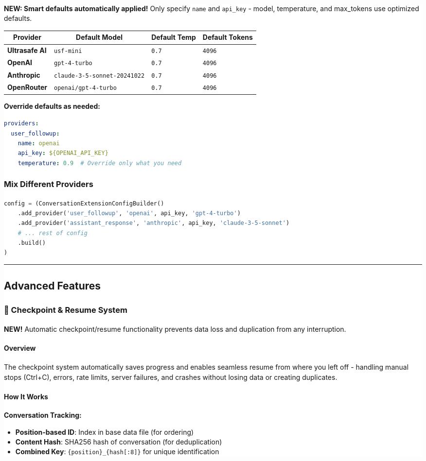 **NEW: Smart defaults automatically applied!** Only specify `name` and `api_key` - model, temperature, and max_tokens use optimized defaults.

| Provider | Default Model | Default Temp | Default Tokens |
|----------|---------------|--------------|----------------|
| **Ultrasafe AI** | `usf-mini` | `0.7` | `4096` |
| **OpenAI** | `gpt-4-turbo` | `0.7` | `4096` |
| **Anthropic** | `claude-3-5-sonnet-20241022` | `0.7` | `4096` |
| **OpenRouter** | `openai/gpt-4-turbo` | `0.7` | `4096` |

**Override defaults as needed:**
```yaml
providers:
  user_followup:
    name: openai
    api_key: ${OPENAI_API_KEY}
    temperature: 0.9  # Override only what you need
```

### Mix Different Providers

```python
config = (ConversationExtensionConfigBuilder()
    .add_provider('user_followup', 'openai', api_key, 'gpt-4-turbo')
    .add_provider('assistant_response', 'anthropic', api_key, 'claude-3-5-sonnet')
    # ... rest of config
    .build()
)
```

---

## Advanced Features

### 🔄 Checkpoint & Resume System

**NEW!** Automatic checkpoint/resume functionality prevents data loss and duplication from any interruption.

#### Overview

The checkpoint system automatically saves progress and enables seamless resume from where you left off - handling manual stops (Ctrl+C), errors, rate limits, server failures, and crashes without losing data or creating duplicates.

#### How It Works

**Conversation Tracking:**
- **Position-based ID**: Index in base data file (for ordering)
- **Content Hash**: SHA256 hash of conversation (for deduplication)
- **Combined Key**: `{position}_{hash[:8]}` for unique identification
